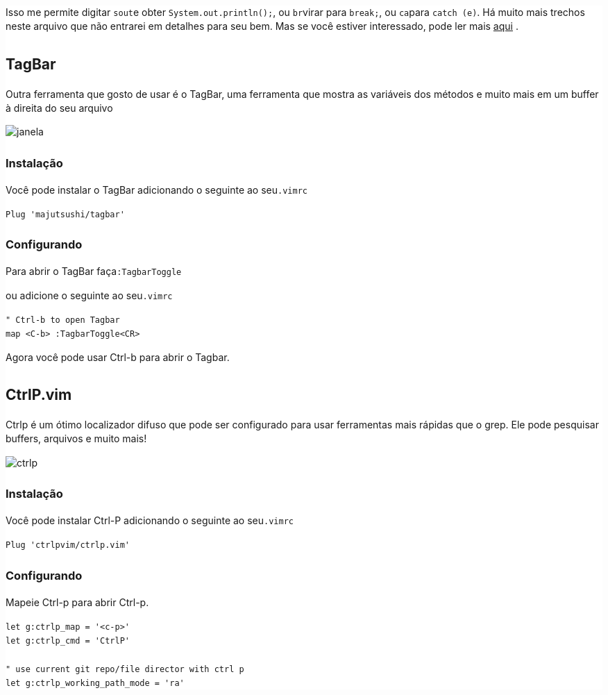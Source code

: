 Isso me permite digitar `sout`e obter `System.out.println();`, ou `br`virar para `break;`, ou `ca`para `catch (e)`. Há muito mais trechos neste arquivo que não entrarei em detalhes para seu bem. Mas se você estiver interessado, pode ler mais [aqui](https://github.com/SirVer/ultisnips/blob/master/doc/UltiSnips.txt) .

## TagBar

Outra ferramenta que gosto de usar é o TagBar, uma ferramenta que mostra as variáveis dos métodos e muito mais em um buffer à direita do seu arquivo

![janela](https://camo.githubusercontent.com/f5065c1dda4cbd6df6eed89c4086e31fc1774b2e/68747470733a2f2f692e696d6775722e636f6d2f6e3462705076332e706e67)

### Instalação

Você pode instalar o TagBar adicionando o seguinte ao seu`.vimrc`

```shell
Plug 'majutsushi/tagbar'
```

### Configurando

Para abrir o TagBar faça`:TagbarToggle`

ou adicione o seguinte ao seu`.vimrc`

```vim
" Ctrl-b to open Tagbar
map <C-b> :TagbarToggle<CR>
```

Agora você pode usar Ctrl-b para abrir o Tagbar.

## CtrlP.vim

Ctrlp é um ótimo localizador difuso que pode ser configurado para usar ferramentas mais rápidas que o grep. Ele pode pesquisar buffers, arquivos e muito mais!

![ctrlp](https://camo.githubusercontent.com/0a0b4c0d24a44d381cbad420ecb285abc2aaa4cb/687474703a2f2f692e696d6775722e636f6d2f7949796e722e706e67)

### Instalação

Você pode instalar Ctrl-P adicionando o seguinte ao seu`.vimrc`

```shell
Plug 'ctrlpvim/ctrlp.vim'
```

### Configurando

Mapeie Ctrl-p para abrir Ctrl-p.

```shell
let g:ctrlp_map = '<c-p>'
let g:ctrlp_cmd = 'CtrlP'

" use current git repo/file director with ctrl p
let g:ctrlp_working_path_mode = 'ra'
```
